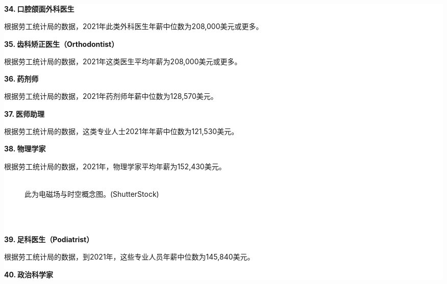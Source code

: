  <strong>
  34. 口腔颌面外科医生
 </strong>
</p>
<p>
 根据劳工统计局的数据，2021年此类外科医生年薪中位数为208,000美元或更多。
</p>
<p>
 <strong>
  35. 齿科矫正医生（Orthodontist）
 </strong>
</p>
<p>
 根据劳工统计局的数据，2021年这类医生平均年薪为208,000美元或更多。
</p>
<p>
 <strong>
  36. 药剂师
 </strong>
</p>
<p>
 根据劳工统计局的数据，2021年药剂师年薪中位数为128,570美元。
</p>
<p>
 <strong>
  37. 医师助理
 </strong>
</p>
<p>
 根据劳工统计局的数据，这类专业人士2021年年薪中位数为121,530美元。
</p>
<p>
 <strong>
  38. 物理学家
 </strong>
</p>
<p>
 根据劳工统计局的数据，2021年，物理学家平均年薪为152,430美元。
</p>
<figure aria-describedby="caption-attachment-13130464" class="wp-caption aligncenter" id="attachment_13130464" style="width: 600px">
 <ok href="https://i.epochtimes.com/assets/uploads/2021/08/id13130464-magnetspace-copy-e1627788771670.jpeg" target="_blank">
  <img alt="" class="size-large wp-image-13130464" src="https://i.epochtimes.com/assets/uploads/2021/08/id13130464-magnetspace-copy-600x450.jpeg"/>
 </ok>
 <br/><figcaption class="wp-caption-text" id="caption-attachment-13130464">
  此为电磁场与时空概念图。(ShutterStock)
 </figcaption><br/>
</figure><br/>
<p>
 <strong>
  39. 足科医生（Podiatrist）
 </strong>
</p>
<p>
 根据劳工统计局的数据，到2021年，这些专业人员年薪中位数为145,840美元。
</p>
<p>
 <strong>
  40. 政治科学家
 </strong>
</p>
<p>